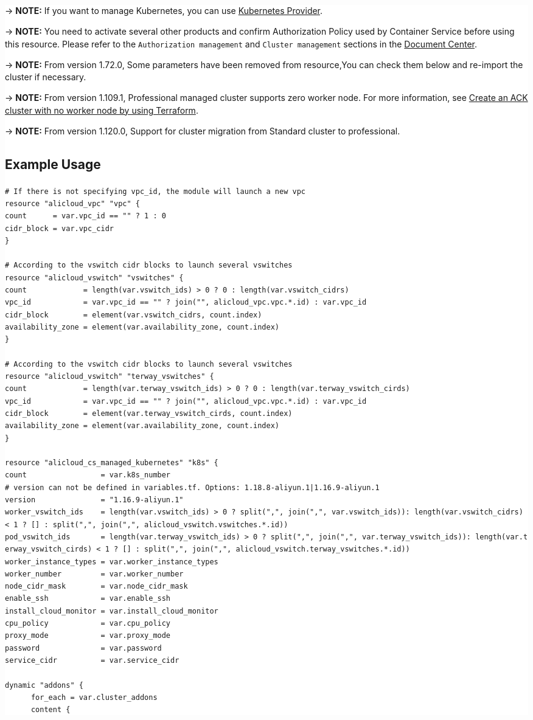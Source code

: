 -\> **NOTE:** If you want to manage Kubernetes, you can use [Kubernetes Provider](https://www.terraform.io/docs/providers/kubernetes/index.html).

-\> **NOTE:** You need to activate several other products and confirm Authorization Policy used by Container Service before using this resource.
Please refer to the `Authorization management` and `Cluster management` sections in the [Document Center](https://www.alibabacloud.com/help/doc-detail/86488.htm).

-\> **NOTE:** From version 1.72.0, Some parameters have been removed from resource,You can check them below and re-import the cluster if necessary.

-\> **NOTE:** From version 1.109.1, Professional managed cluster supports zero worker node. For more information, see [Create an ACK cluster with no worker node by using Terraform](https://help.aliyun.com/document_detail/205101.html).

-\> **NOTE:** From version 1.120.0, Support for cluster migration from Standard cluster to professional.

## Example Usage

```
# If there is not specifying vpc_id, the module will launch a new vpc
resource "alicloud_vpc" "vpc" {
count      = var.vpc_id == "" ? 1 : 0
cidr_block = var.vpc_cidr
}

# According to the vswitch cidr blocks to launch several vswitches
resource "alicloud_vswitch" "vswitches" {
count             = length(var.vswitch_ids) > 0 ? 0 : length(var.vswitch_cidrs)
vpc_id            = var.vpc_id == "" ? join("", alicloud_vpc.vpc.*.id) : var.vpc_id
cidr_block        = element(var.vswitch_cidrs, count.index)
availability_zone = element(var.availability_zone, count.index)
}

# According to the vswitch cidr blocks to launch several vswitches
resource "alicloud_vswitch" "terway_vswitches" {
count             = length(var.terway_vswitch_ids) > 0 ? 0 : length(var.terway_vswitch_cirds)
vpc_id            = var.vpc_id == "" ? join("", alicloud_vpc.vpc.*.id) : var.vpc_id
cidr_block        = element(var.terway_vswitch_cirds, count.index)
availability_zone = element(var.availability_zone, count.index)
}

resource "alicloud_cs_managed_kubernetes" "k8s" {
count                 = var.k8s_number
# version can not be defined in variables.tf. Options: 1.18.8-aliyun.1|1.16.9-aliyun.1
version               = "1.16.9-aliyun.1"
worker_vswitch_ids    = length(var.vswitch_ids) > 0 ? split(",", join(",", var.vswitch_ids)): length(var.vswitch_cidrs) < 1 ? [] : split(",", join(",", alicloud_vswitch.vswitches.*.id))
pod_vswitch_ids       = length(var.terway_vswitch_ids) > 0 ? split(",", join(",", var.terway_vswitch_ids)): length(var.terway_vswitch_cirds) < 1 ? [] : split(",", join(",", alicloud_vswitch.terway_vswitches.*.id))
worker_instance_types = var.worker_instance_types
worker_number         = var.worker_number
node_cidr_mask        = var.node_cidr_mask
enable_ssh            = var.enable_ssh
install_cloud_monitor = var.install_cloud_monitor
cpu_policy            = var.cpu_policy
proxy_mode            = var.proxy_mode
password              = var.password
service_cidr          = var.service_cidr

dynamic "addons" {
      for_each = var.cluster_addons
      content {
```